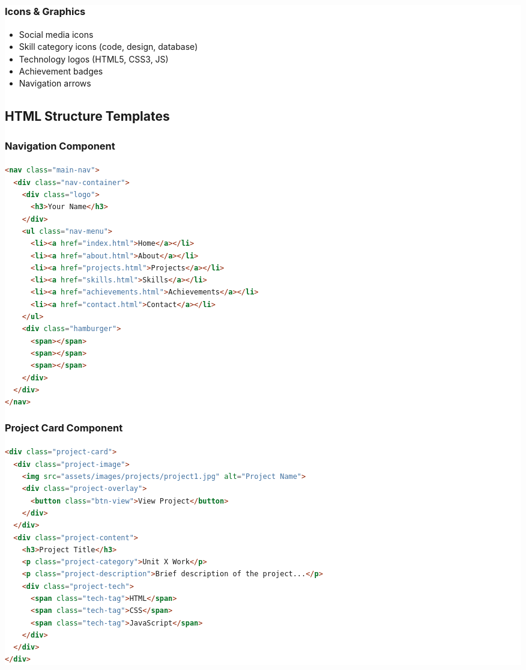 ### Icons & Graphics
- Social media icons
- Skill category icons (code, design, database)
- Technology logos (HTML5, CSS3, JS)
- Achievement badges
- Navigation arrows

## HTML Structure Templates

### Navigation Component
```html
<nav class="main-nav">
  <div class="nav-container">
    <div class="logo">
      <h3>Your Name</h3>
    </div>
    <ul class="nav-menu">
      <li><a href="index.html">Home</a></li>
      <li><a href="about.html">About</a></li>
      <li><a href="projects.html">Projects</a></li>
      <li><a href="skills.html">Skills</a></li>
      <li><a href="achievements.html">Achievements</a></li>
      <li><a href="contact.html">Contact</a></li>
    </ul>
    <div class="hamburger">
      <span></span>
      <span></span>
      <span></span>
    </div>
  </div>
</nav>
```

### Project Card Component
```html
<div class="project-card">
  <div class="project-image">
    <img src="assets/images/projects/project1.jpg" alt="Project Name">
    <div class="project-overlay">
      <button class="btn-view">View Project</button>
    </div>
  </div>
  <div class="project-content">
    <h3>Project Title</h3>
    <p class="project-category">Unit X Work</p>
    <p class="project-description">Brief description of the project...</p>
    <div class="project-tech">
      <span class="tech-tag">HTML</span>
      <span class="tech-tag">CSS</span>
      <span class="tech-tag">JavaScript</span>
    </div>
  </div>
</div>
```
